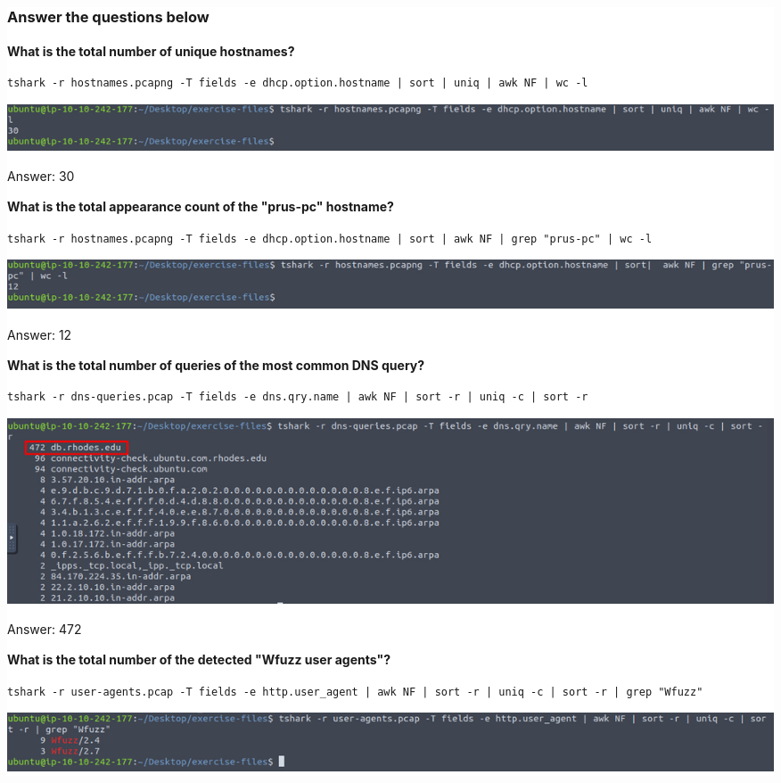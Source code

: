 ### Answer the questions below

**What is the total number of unique hostnames?**

```
tshark -r hostnames.pcapng -T fields -e dhcp.option.hostname | sort | uniq | awk NF | wc -l
```

![](03%20-%20Network%20Security%20and%20Traffic%20Analysis/_resources/13%20Tshark%20-%20CLI%20Wireshark%20Features/9f099ba81d6a207ec0b9cd28c724b945_MD5.jpg)

Answer: 30

**What is the total appearance count of the "prus-pc" hostname?**

```
tshark -r hostnames.pcapng -T fields -e dhcp.option.hostname | sort | awk NF | grep "prus-pc" | wc -l
```

![](03%20-%20Network%20Security%20and%20Traffic%20Analysis/_resources/13%20Tshark%20-%20CLI%20Wireshark%20Features/1907bde9ab4aff3103e4a089ed15ebe7_MD5.jpg)

Answer: 12

**What is the total number of queries of the most common DNS query?**

```
tshark -r dns-queries.pcap -T fields -e dns.qry.name | awk NF | sort -r | uniq -c | sort -r
```

![](03%20-%20Network%20Security%20and%20Traffic%20Analysis/_resources/13%20Tshark%20-%20CLI%20Wireshark%20Features/569944a8665cbf18f430e763ea91ac13_MD5.jpg)

Answer: 472

**What is the total number of the detected "Wfuzz user agents"?**

```
tshark -r user-agents.pcap -T fields -e http.user_agent | awk NF | sort -r | uniq -c | sort -r | grep "Wfuzz"
```

![](03%20-%20Network%20Security%20and%20Traffic%20Analysis/_resources/13%20Tshark%20-%20CLI%20Wireshark%20Features/f288fa16721ed4ca2d1f460ee8364d7e_MD5.jpg)

